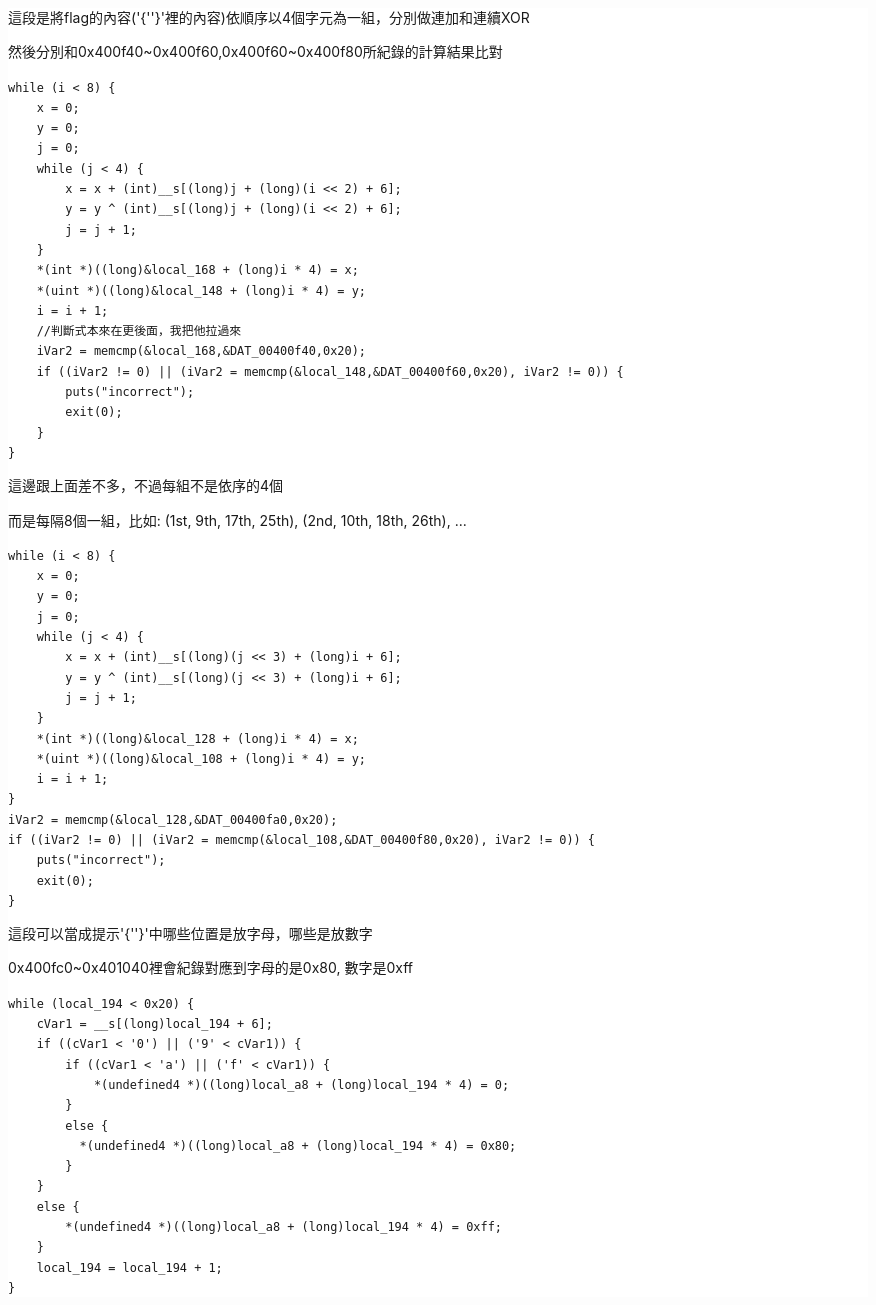 這段是將flag的內容('{''}'裡的內容)依順序以4個字元為一組，分別做連加和連續XOR

然後分別和0x400f40\~0x400f60,0x400f60\~0x400f80所紀錄的計算結果比對
```c=
while (i < 8) {
    x = 0;
    y = 0;
    j = 0;
    while (j < 4) {
        x = x + (int)__s[(long)j + (long)(i << 2) + 6];
        y = y ^ (int)__s[(long)j + (long)(i << 2) + 6];
        j = j + 1;
    }
    *(int *)((long)&local_168 + (long)i * 4) = x;
    *(uint *)((long)&local_148 + (long)i * 4) = y;
    i = i + 1;
    //判斷式本來在更後面，我把他拉過來
    iVar2 = memcmp(&local_168,&DAT_00400f40,0x20);
    if ((iVar2 != 0) || (iVar2 = memcmp(&local_148,&DAT_00400f60,0x20), iVar2 != 0)) {
        puts("incorrect");
        exit(0);
    }
}
```
這邊跟上面差不多，不過每組不是依序的4個

而是每隔8個一組，比如: (1st, 9th, 17th, 25th), (2nd, 10th, 18th, 26th), ...
```c=
while (i < 8) {
    x = 0;
    y = 0;
    j = 0;
    while (j < 4) {
        x = x + (int)__s[(long)(j << 3) + (long)i + 6];
        y = y ^ (int)__s[(long)(j << 3) + (long)i + 6];
        j = j + 1;
    }
    *(int *)((long)&local_128 + (long)i * 4) = x;
    *(uint *)((long)&local_108 + (long)i * 4) = y;
    i = i + 1;
}
iVar2 = memcmp(&local_128,&DAT_00400fa0,0x20);
if ((iVar2 != 0) || (iVar2 = memcmp(&local_108,&DAT_00400f80,0x20), iVar2 != 0)) {
    puts("incorrect");
    exit(0);
}
```
這段可以當成提示'{''}'中哪些位置是放字母，哪些是放數字

0x400fc0\~0x401040裡會紀錄對應到字母的是0x80, 數字是0xff
```c=
while (local_194 < 0x20) {
    cVar1 = __s[(long)local_194 + 6];
    if ((cVar1 < '0') || ('9' < cVar1)) {
        if ((cVar1 < 'a') || ('f' < cVar1)) {
            *(undefined4 *)((long)local_a8 + (long)local_194 * 4) = 0;
        }
        else {
          *(undefined4 *)((long)local_a8 + (long)local_194 * 4) = 0x80;
        }
    }
    else {
        *(undefined4 *)((long)local_a8 + (long)local_194 * 4) = 0xff;
    }
    local_194 = local_194 + 1;
}
```